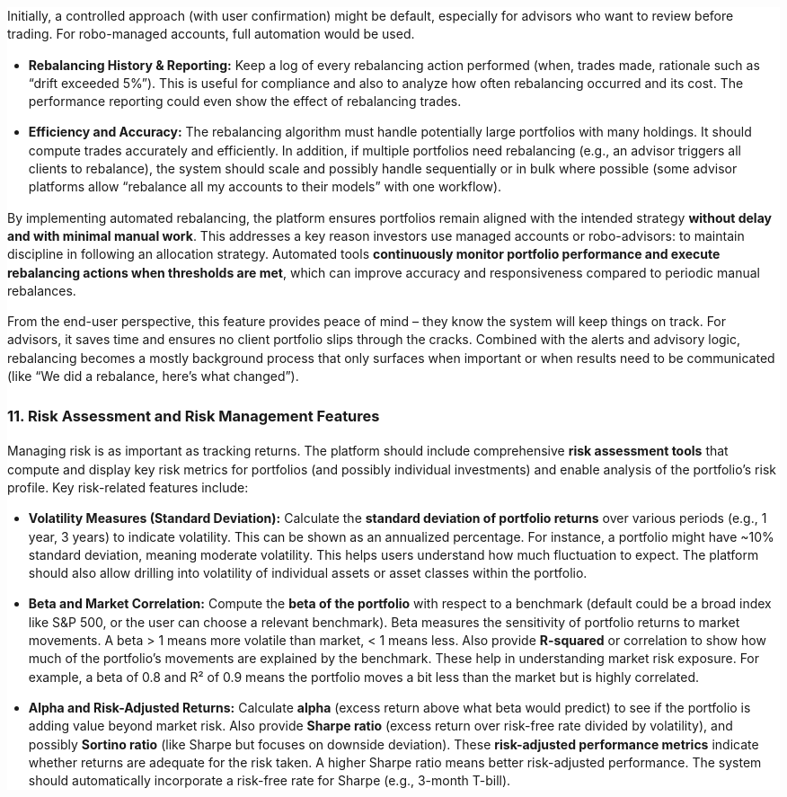   Initially, a controlled approach (with user confirmation) might be default, especially for advisors who want to review before trading. For robo-managed accounts, full automation would be used.

- **Rebalancing History & Reporting:** Keep a log of every rebalancing action performed (when, trades made, rationale such as “drift exceeded 5%”). This is useful for compliance and also to analyze how often rebalancing occurred and its cost. The performance reporting could even show the effect of rebalancing trades.

- **Efficiency and Accuracy:** The rebalancing algorithm must handle potentially large portfolios with many holdings. It should compute trades accurately and efficiently. In addition, if multiple portfolios need rebalancing (e.g., an advisor triggers all clients to rebalance), the system should scale and possibly handle sequentially or in bulk where possible (some advisor platforms allow “rebalance all my accounts to their models” with one workflow).

By implementing automated rebalancing, the platform ensures portfolios remain aligned with the intended strategy **without delay and with minimal manual work**. This addresses a key reason investors use managed accounts or robo-advisors: to maintain discipline in following an allocation strategy. Automated tools **continuously monitor portfolio performance and execute rebalancing actions when thresholds are met**, which can improve accuracy and responsiveness compared to periodic manual rebalances.

From the end-user perspective, this feature provides peace of mind – they know the system will keep things on track. For advisors, it saves time and ensures no client portfolio slips through the cracks. Combined with the alerts and advisory logic, rebalancing becomes a mostly background process that only surfaces when important or when results need to be communicated (like “We did a rebalance, here’s what changed”).

### 11. Risk Assessment and Risk Management Features

Managing risk is as important as tracking returns. The platform should include comprehensive **risk assessment tools** that compute and display key risk metrics for portfolios (and possibly individual investments) and enable analysis of the portfolio’s risk profile. Key risk-related features include:

- **Volatility Measures (Standard Deviation):** Calculate the **standard deviation of portfolio returns** over various periods (e.g., 1 year, 3 years) to indicate volatility. This can be shown as an annualized percentage. For instance, a portfolio might have \~10% standard deviation, meaning moderate volatility. This helps users understand how much fluctuation to expect. The platform should also allow drilling into volatility of individual assets or asset classes within the portfolio.

- **Beta and Market Correlation:** Compute the **beta of the portfolio** with respect to a benchmark (default could be a broad index like S\&P 500, or the user can choose a relevant benchmark). Beta measures the sensitivity of portfolio returns to market movements. A beta > 1 means more volatile than market, < 1 means less. Also provide **R-squared** or correlation to show how much of the portfolio’s movements are explained by the benchmark. These help in understanding market risk exposure. For example, a beta of 0.8 and R² of 0.9 means the portfolio moves a bit less than the market but is highly correlated.

- **Alpha and Risk-Adjusted Returns:** Calculate **alpha** (excess return above what beta would predict) to see if the portfolio is adding value beyond market risk. Also provide **Sharpe ratio** (excess return over risk-free rate divided by volatility), and possibly **Sortino ratio** (like Sharpe but focuses on downside deviation). These **risk-adjusted performance metrics** indicate whether returns are adequate for the risk taken. A higher Sharpe ratio means better risk-adjusted performance. The system should automatically incorporate a risk-free rate for Sharpe (e.g., 3-month T-bill).
